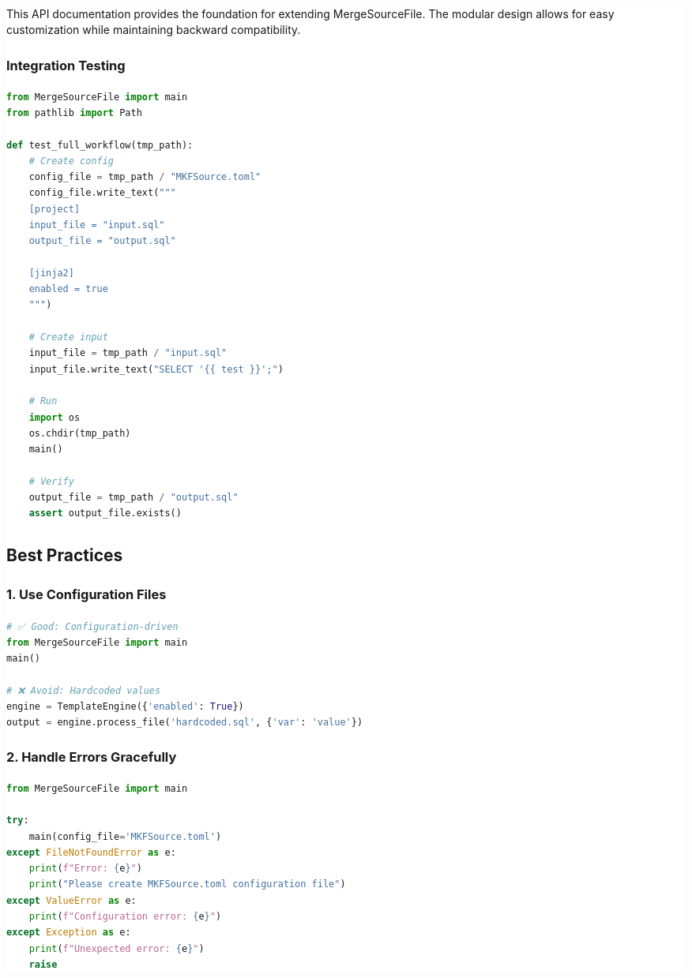This API documentation provides the foundation for extending MergeSourceFile. The modular design allows for easy customization while maintaining backward compatibility.
### Integration Testing

```python
from MergeSourceFile import main
from pathlib import Path

def test_full_workflow(tmp_path):
    # Create config
    config_file = tmp_path / "MKFSource.toml"
    config_file.write_text("""
    [project]
    input_file = "input.sql"
    output_file = "output.sql"
    
    [jinja2]
    enabled = true
    """)
    
    # Create input
    input_file = tmp_path / "input.sql"
    input_file.write_text("SELECT '{{ test }}';")
    
    # Run
    import os
    os.chdir(tmp_path)
    main()
    
    # Verify
    output_file = tmp_path / "output.sql"
    assert output_file.exists()
```

## Best Practices

### 1. Use Configuration Files

```python
# ✅ Good: Configuration-driven
from MergeSourceFile import main
main()

# ❌ Avoid: Hardcoded values
engine = TemplateEngine({'enabled': True})
output = engine.process_file('hardcoded.sql', {'var': 'value'})
```

### 2. Handle Errors Gracefully

```python
from MergeSourceFile import main

try:
    main(config_file='MKFSource.toml')
except FileNotFoundError as e:
    print(f"Error: {e}")
    print("Please create MKFSource.toml configuration file")
except ValueError as e:
    print(f"Configuration error: {e}")
except Exception as e:
    print(f"Unexpected error: {e}")
    raise
```
